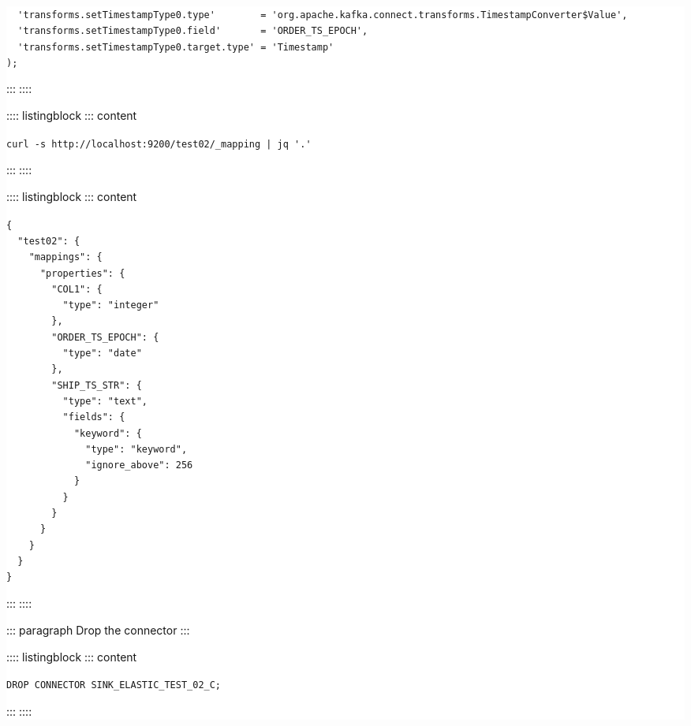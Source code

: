 ``` highlight
  'transforms.setTimestampType0.type'        = 'org.apache.kafka.connect.transforms.TimestampConverter$Value',
  'transforms.setTimestampType0.field'       = 'ORDER_TS_EPOCH',
  'transforms.setTimestampType0.target.type' = 'Timestamp'
);
```
:::
::::

:::: listingblock
::: content
``` highlight
curl -s http://localhost:9200/test02/_mapping | jq '.'
```
:::
::::

:::: listingblock
::: content
``` highlight
{
  "test02": {
    "mappings": {
      "properties": {
        "COL1": {
          "type": "integer"
        },
        "ORDER_TS_EPOCH": {
          "type": "date"
        },
        "SHIP_TS_STR": {
          "type": "text",
          "fields": {
            "keyword": {
              "type": "keyword",
              "ignore_above": 256
            }
          }
        }
      }
    }
  }
}
```
:::
::::

::: paragraph
Drop the connector
:::

:::: listingblock
::: content
``` highlight
DROP CONNECTOR SINK_ELASTIC_TEST_02_C;
```
:::
::::
